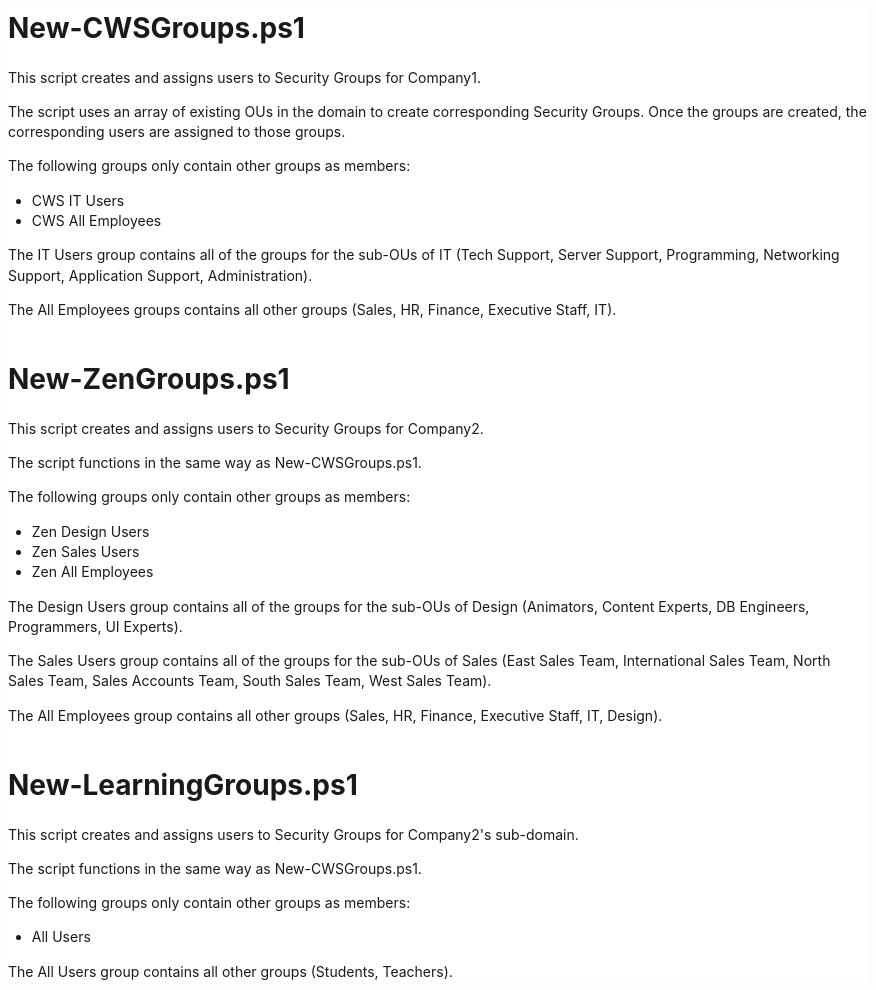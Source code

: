 # New-CWSGroups.ps1

This script creates and assigns users to Security Groups for Company1.

The script uses an array of existing OUs in the domain to create corresponding Security Groups. Once the groups are created, the corresponding users are assigned to those groups.

The following groups only contain other groups as members:
* CWS IT Users
* CWS All Employees

The IT Users group contains all of the groups for the sub-OUs of IT (Tech Support, Server Support, Programming, Networking Support, Application Support, Administration).

The All Employees groups contains all other groups (Sales, HR, Finance, Executive Staff, IT).

# New-ZenGroups.ps1

This script creates and assigns users to Security Groups for Company2.

The script functions in the same way as New-CWSGroups.ps1.

The following groups only contain other groups as members:
* Zen Design Users
* Zen Sales Users
* Zen All Employees

The Design Users group contains all of the groups for the sub-OUs of Design (Animators, Content Experts, DB Engineers, Programmers, UI Experts).

The Sales Users group contains all of the groups for the sub-OUs of Sales (East Sales Team, International Sales Team, North Sales Team, Sales Accounts Team, South Sales Team, West Sales Team).

The All Employees group contains all other groups (Sales, HR, Finance, Executive Staff, IT, Design).

# New-LearningGroups.ps1

This script creates and assigns users to Security Groups for Company2's sub-domain.

The script functions in the same way as New-CWSGroups.ps1.

The following groups only contain other groups as members:
* All Users

The All Users group contains all other groups (Students, Teachers).

